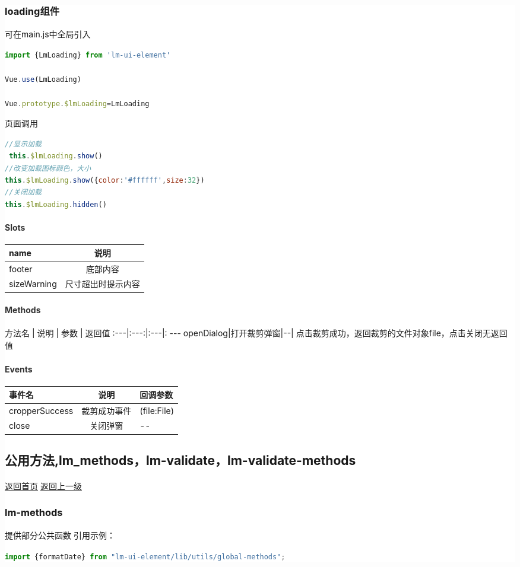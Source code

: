 ### loading组件
可在main.js中全局引入

````javascript
import {LmLoading} from 'lm-ui-element'

Vue.use(LmLoading)

Vue.prototype.$lmLoading=LmLoading
````

页面调用

````javascript
//显示加载
 this.$lmLoading.show() 
//改变加载图标颜色，大小
this.$lmLoading.show({color:'#ffffff',size:32})
//关闭加载
this.$lmLoading.hidden()
````


#### <strong style="font-size:14px;color:#333333">Slots</strong>

name| 说明
:---|:---:
footer|底部内容
sizeWarning|尺寸超出时提示内容

#### <strong style="font-size:14px;color:#333333">Methods</strong>
方法名	| 说明 |	 参数 | 返回值
:---|:---:|:---|: ---
openDialog|打开裁剪弹窗|--| 点击裁剪成功，返回裁剪的文件对象file，点击关闭无返回值

#### <strong style="font-size:14px;color:#333333">Events</strong>
事件名	| 说明 |	 回调参数
:---|:---:|:---
cropperSuccess|裁剪成功事件|(file:File)
close|关闭弹窗|--



## 公用方法,lm_methods，lm-validate，lm-validate-methods

[返回首页](README.md)  [返回上一级](architect/lm-ui/lm-ui-element/lm-ui-element.md)

### lm-methods
提供部分公共函数
引用示例：
````javascript
import {formatDate} from "lm-ui-element/lib/utils/global-methods";
````
